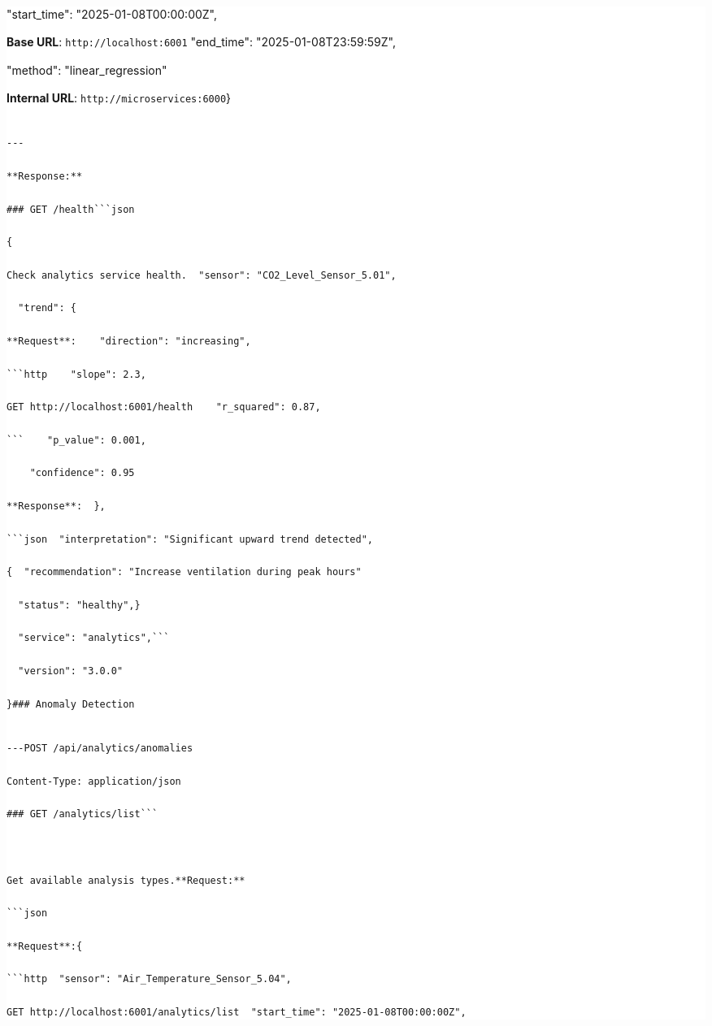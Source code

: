   "start_time": "2025-01-08T00:00:00Z",

**Base URL**: `http://localhost:6001`  "end_time": "2025-01-08T23:59:59Z",

  "method": "linear_regression"

**Internal URL**: `http://microservices:6000`}

```

---

**Response:**

### GET /health```json

{

Check analytics service health.  "sensor": "CO2_Level_Sensor_5.01",

  "trend": {

**Request**:    "direction": "increasing",

```http    "slope": 2.3,

GET http://localhost:6001/health    "r_squared": 0.87,

```    "p_value": 0.001,

    "confidence": 0.95

**Response**:  },

```json  "interpretation": "Significant upward trend detected",

{  "recommendation": "Increase ventilation during peak hours"

  "status": "healthy",}

  "service": "analytics",```

  "version": "3.0.0"

}### Anomaly Detection

```

```http

---POST /api/analytics/anomalies

Content-Type: application/json

### GET /analytics/list```



Get available analysis types.**Request:**

```json

**Request**:{

```http  "sensor": "Air_Temperature_Sensor_5.04",

GET http://localhost:6001/analytics/list  "start_time": "2025-01-08T00:00:00Z",
```